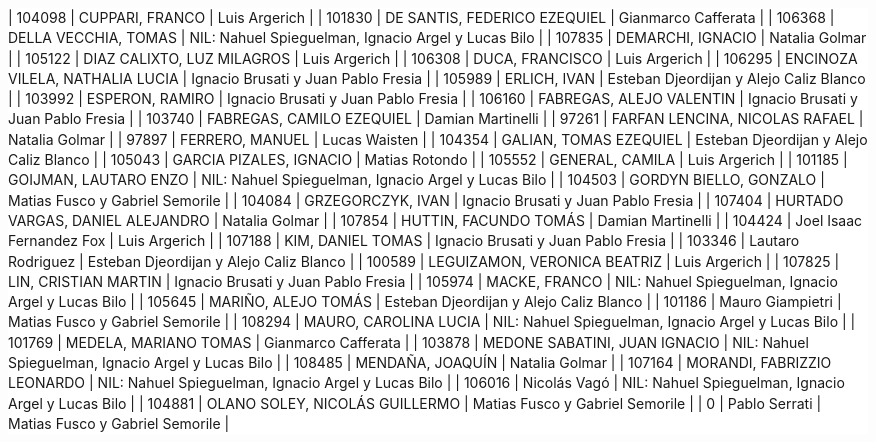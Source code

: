 |   104098 | CUPPARI, FRANCO                    | Luis Argerich                                       |
|   101830 | DE SANTIS, FEDERICO EZEQUIEL       | Gianmarco Cafferata                                 |
|   106368 | DELLA VECCHIA, TOMAS               | NIL: Nahuel Spieguelman, Ignacio Argel y Lucas Bilo |
|   107835 | DEMARCHI, IGNACIO                  | Natalia Golmar                                      |
|   105122 | DIAZ CALIXTO, LUZ MILAGROS         | Luis Argerich                                       |
|   106308 | DUCA, FRANCISCO                    | Luis Argerich                                       |
|   106295 | ENCINOZA VILELA, NATHALIA LUCIA    | Ignacio Brusati y Juan Pablo Fresia                 |
|   105989 | ERLICH, IVAN                       | Esteban Djeordijan y Alejo Caliz Blanco             |
|   103992 | ESPERON, RAMIRO                    | Ignacio Brusati y Juan Pablo Fresia                 |
|   106160 | FABREGAS, ALEJO VALENTIN           | Ignacio Brusati y Juan Pablo Fresia                 |
|   103740 | FABREGAS, CAMILO EZEQUIEL          | Damian Martinelli                                   |
|    97261 | FARFAN LENCINA, NICOLAS RAFAEL     | Natalia Golmar                                      |
|    97897 | FERRERO, MANUEL                    | Lucas Waisten                                       |
|   104354 | GALIAN, TOMAS EZEQUIEL             | Esteban Djeordijan y Alejo Caliz Blanco             |
|   105043 | GARCIA PIZALES, IGNACIO            | Matias Rotondo                                      |
|   105552 | GENERAL, CAMILA                    | Luis Argerich                                       |
|   101185 | GOIJMAN, LAUTARO ENZO              | NIL: Nahuel Spieguelman, Ignacio Argel y Lucas Bilo |
|   104503 | GORDYN BIELLO, GONZALO             | Matias Fusco y Gabriel Semorile                     |
|   104084 | GRZEGORCZYK, IVAN                  | Ignacio Brusati y Juan Pablo Fresia                 |
|   107404 | HURTADO VARGAS, DANIEL ALEJANDRO   | Natalia Golmar                                      |
|   107854 | HUTTIN, FACUNDO TOMÁS              | Damian Martinelli                                   |
|   104424 | Joel Isaac Fernandez Fox           | Luis Argerich                                       |
|   107188 | KIM, DANIEL TOMAS                  | Ignacio Brusati y Juan Pablo Fresia                 |
|   103346 | Lautaro Rodriguez                  | Esteban Djeordijan y Alejo Caliz Blanco             |
|   100589 | LEGUIZAMON, VERONICA BEATRIZ       | Luis Argerich                                       |
|   107825 | LIN, CRISTIAN MARTIN               | Ignacio Brusati y Juan Pablo Fresia                 |
|   105974 | MACKE, FRANCO                      | NIL: Nahuel Spieguelman, Ignacio Argel y Lucas Bilo |
|   105645 | MARIÑO, ALEJO TOMÁS                | Esteban Djeordijan y Alejo Caliz Blanco             |
|   101186 | Mauro Giampietri                   | Matias Fusco y Gabriel Semorile                     |
|   108294 | MAURO, CAROLINA LUCIA              | NIL: Nahuel Spieguelman, Ignacio Argel y Lucas Bilo |
|   101769 | MEDELA, MARIANO TOMAS              | Gianmarco Cafferata                                 |
|   103878 | MEDONE SABATINI, JUAN IGNACIO      | NIL: Nahuel Spieguelman, Ignacio Argel y Lucas Bilo |
|   108485 | MENDAÑA, JOAQUÍN                   | Natalia Golmar                                      |
|   107164 | MORANDI, FABRIZZIO LEONARDO        | NIL: Nahuel Spieguelman, Ignacio Argel y Lucas Bilo |
|   106016 | Nicolás Vagó                       | NIL: Nahuel Spieguelman, Ignacio Argel y Lucas Bilo |
|   104881 | OLANO SOLEY, NICOLÁS GUILLERMO     | Matias Fusco y Gabriel Semorile                   |
|        0 | Pablo Serrati                      | Matias Fusco y Gabriel Semorile                     |